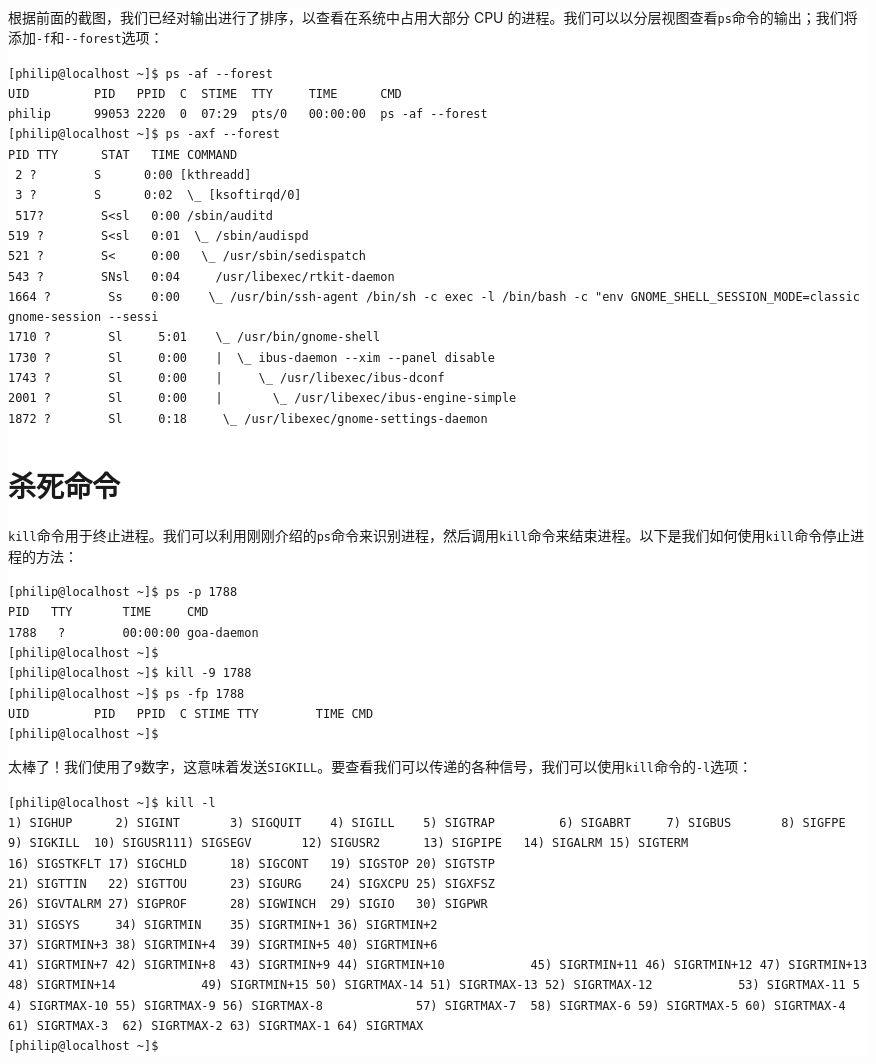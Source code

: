 根据前面的截图，我们已经对输出进行了排序，以查看在系统中占用大部分 CPU 的进程。我们可以以分层视图查看`ps`命令的输出；我们将添加`-f`和`--forest`选项：

```
[philip@localhost ~]$ ps -af --forest
UID         PID   PPID  C  STIME  TTY     TIME      CMD
philip      99053 2220  0  07:29  pts/0   00:00:00  ps -af --forest
[philip@localhost ~]$ ps -axf --forest
PID TTY      STAT   TIME COMMAND
 2 ?        S      0:00 [kthreadd]
 3 ?        S      0:02  \_ [ksoftirqd/0]
 517?        S<sl   0:00 /sbin/auditd
519 ?        S<sl   0:01  \_ /sbin/audispd
521 ?        S<     0:00   \_ /usr/sbin/sedispatch
543 ?        SNsl   0:04     /usr/libexec/rtkit-daemon
1664 ?        Ss    0:00    \_ /usr/bin/ssh-agent /bin/sh -c exec -l /bin/bash -c "env GNOME_SHELL_SESSION_MODE=classic gnome-session --sessi
1710 ?        Sl     5:01    \_ /usr/bin/gnome-shell
1730 ?        Sl     0:00    |  \_ ibus-daemon --xim --panel disable
1743 ?        Sl     0:00    |     \_ /usr/libexec/ibus-dconf
2001 ?        Sl     0:00    |       \_ /usr/libexec/ibus-engine-simple
1872 ?        Sl     0:18     \_ /usr/libexec/gnome-settings-daemon
```

# 杀死命令

`kill`命令用于终止进程。我们可以利用刚刚介绍的`ps`命令来识别进程，然后调用`kill`命令来结束进程。以下是我们如何使用`kill`命令停止进程的方法：

```
[philip@localhost ~]$ ps -p 1788
PID   TTY       TIME     CMD
1788   ?        00:00:00 goa-daemon
[philip@localhost ~]$
[philip@localhost ~]$ kill -9 1788
[philip@localhost ~]$ ps -fp 1788
UID         PID   PPID  C STIME TTY        TIME CMD
[philip@localhost ~]$
```

太棒了！我们使用了`9`数字，这意味着发送`SIGKILL`。要查看我们可以传递的各种信号，我们可以使用`kill`命令的`-l`选项：

```
[philip@localhost ~]$ kill -l
1) SIGHUP      2) SIGINT       3) SIGQUIT    4) SIGILL    5) SIGTRAP         6) SIGABRT     7) SIGBUS       8) SIGFPE     9) SIGKILL  10) SIGUSR111) SIGSEGV       12) SIGUSR2      13) SIGPIPE   14) SIGALRM 15) SIGTERM 
16) SIGSTKFLT 17) SIGCHLD      18) SIGCONT   19) SIGSTOP 20) SIGTSTP
21) SIGTTIN   22) SIGTTOU      23) SIGURG    24) SIGXCPU 25) SIGXFSZ
26) SIGVTALRM 27) SIGPROF      28) SIGWINCH  29) SIGIO   30) SIGPWR 
31) SIGSYS     34) SIGRTMIN    35) SIGRTMIN+1 36) SIGRTMIN+2 
37) SIGRTMIN+3 38) SIGRTMIN+4  39) SIGRTMIN+5 40) SIGRTMIN+6 
41) SIGRTMIN+7 42) SIGRTMIN+8  43) SIGRTMIN+9 44) SIGRTMIN+10            45) SIGRTMIN+11 46) SIGRTMIN+12 47) SIGRTMIN+13 48) SIGRTMIN+14            49) SIGRTMIN+15 50) SIGRTMAX-14 51) SIGRTMAX-13 52) SIGRTMAX-12            53) SIGRTMAX-11 54) SIGRTMAX-10 55) SIGRTMAX-9 56) SIGRTMAX-8             57) SIGRTMAX-7  58) SIGRTMAX-6 59) SIGRTMAX-5 60) SIGRTMAX-4               61) SIGRTMAX-3  62) SIGRTMAX-2 63) SIGRTMAX-1 64) SIGRTMAX 
[philip@localhost ~]$
```

